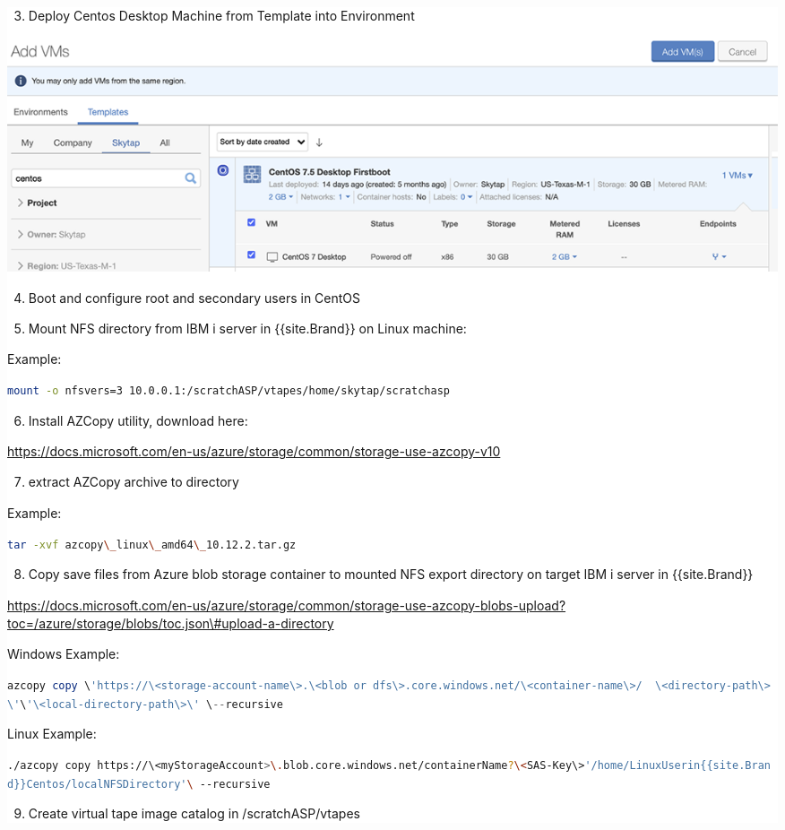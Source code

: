3.  Deploy Centos Desktop Machine from Template into Environment

<img src="https://raw.githubusercontent.com/skytap/well-architected-framework/master/resiliency/solutions/GoSave/media/image8.png">

4. Boot and configure root and secondary users in CentOS

5. Mount NFS directory from IBM i server in {{site.Brand}} on Linux machine:

Example:
```bash
mount -o nfsvers=3 10.0.0.1:/scratchASP/vtapes/home/skytap/scratchasp
```

6. Install AZCopy utility, download here:

<a href="https://docs.microsoft.com/en-us/azure/storage/common/storage-use-azcopy-v10" target="_blank">https://docs.microsoft.com/en-us/azure/storage/common/storage-use-azcopy-v10</a>

7. extract AZCopy archive to directory

Example:
```bash
tar -xvf azcopy\_linux\_amd64\_10.12.2.tar.gz
```
8.  Copy save files from Azure blob storage container to mounted NFS export directory on target IBM i server in {{site.Brand}}

<a href="https://docs.microsoft.com/en-us/azure/storage/common/storage-use-azcopy-blobs-upload?toc=/azure/storage/blobs/toc.json\#upload-a-directory" target="_blank">https://docs.microsoft.com/en-us/azure/storage/common/storage-use-azcopy-blobs-upload?toc=/azure/storage/blobs/toc.json\#upload-a-directory</a>

Windows Example:
```powershell
azcopy copy \'https://\<storage-account-name\>.\<blob or dfs\>.core.windows.net/\<container-name\>/  \<directory-path\>\'\'\<local-directory-path\>\' \--recursive
```
Linux Example:
```bash
./azcopy copy https://\<myStorageAccount>\.blob.core.windows.net/containerName?\<SAS-Key\>'/home/LinuxUserin{{site.Brand}}Centos/localNFSDirectory'\ --recursive
```

9. Create virtual tape image catalog in /scratchASP/vtapes
